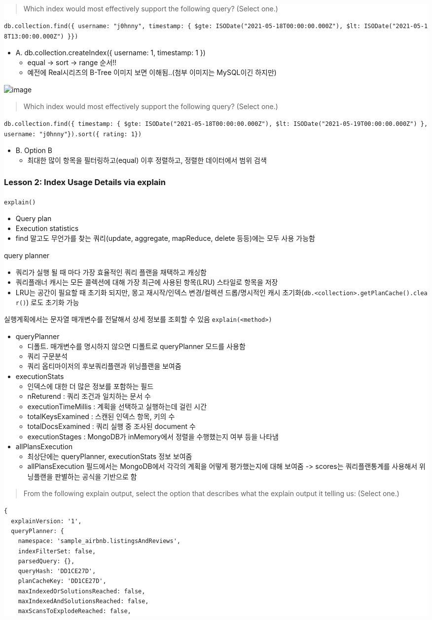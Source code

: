 
> Which index would most effectively support the following query? (Select one.) 
```
db.collection.find({ username: "j0hnny", timestamp: { $gte: ISODate("2021-05-18T00:00:00.000Z"), $lt: ISODate("2021-05-18T13:00:00.000Z") }})
```

* A. db.collection.createIndex({ username: 1, timestamp: 1 })
  * equal -> sort -> range 순서!!
  * 예전에 Real시리즈의 B-Tree 이미지 보면 이해됨..(첨부 이미지는 MySQL이긴 하지만)

<img width="477" alt="image" src="https://github.com/youngDaLee/TIL/assets/64643665/09f246ef-9d29-4ddd-855b-178351eb4a59">


> Which index would most effectively support the following query? (Select one.)
```
db.collection.find({ timestamp: { $gte: ISODate("2021-05-18T00:00:00.000Z"), $lt: ISODate("2021-05-19T00:00:00.000Z") }, username: "j0hnny"}).sort({ rating: 1})
```

* B. Option B
  * 최대한 많이 항목을 필터링하고(equal) 이후 정렬하고, 정렬한 데이터에서 범위 검색


### Lesson 2: Index Usage Details via explain
`explain()`
* Query plan
* Execution statistics
* find 말고도 무언가를 찾는 쿼리(update, aggregate, mapReduce, delete 등등)에는 모두 사용 가능함


query planner
* 쿼리가 실행 될 때 마다 가장 효율적인 쿼리 플랜을 채택하고 캐싱함
* 쿼리플래너 캐시는 모든 콜렉션에 대해 가장 최근에 사용된 항목(LRU) 스타일로 항목을 저장
* LRU는 공간이 필요할 때 초기화 되지만, 몽고 재시작/인덱스 변경/컬렉션 드롭/명시적인 캐시 초기화(`db.<collection>.getPlanCache().clear()`) 로도 초기화 가능


실행계획에서는 문자열 매개변수를 전달해서 상세 정보를 조회할 수 있음 `explain(<method>)`
* queryPlanner
  * 디폴트. 매개변수를 명시하지 않으면 디폴트로 queryPlanner 모드를 사용함
  * 쿼리 구문분석
  * 쿼리 옵티마이저의 후보쿼리플랜과 위닝플랜을 보여줌
* executionStats
  * 인덱스에 대한 더 많은 정보를 포함하는 필드
  * nReturend : 쿼리 조건과 일치하는 문서 수
  * executionTimeMillis : 계획을 선택하고 실행하는데 걸린 시간
  * totalKeysExamined : 스캔된 인덱스 항목, 키의 수
  * totalDocsExamined : 쿼리 실행 중 조사된 document 수
  * executionStages : MongoDB가 inMemory에서 정렬을 수행했는지 여부 등을 나타냄
* allPlansExecution
  * 최상단에는 queryPlanner, executionStats 정보 보여줌
  * allPlansExecution 필드에서는 MongoDB에서 각각의 계획을 어떻게 평가했는지에 대해 보여줌 -> scores는 쿼리플랜통계를 사용해서 위닝플랜을 판별하는 공식을 기반으로 함


> From the following explain output, select the option that describes what the explain output it telling us: (Select one.)
```
{
  explainVersion: '1',
  queryPlanner: {
    namespace: 'sample_airbnb.listingsAndReviews',
    indexFilterSet: false,
    parsedQuery: {},
    queryHash: 'DD1CE27D',
    planCacheKey: 'DD1CE27D',
    maxIndexedOrSolutionsReached: false,
    maxIndexedAndSolutionsReached: false,
    maxScansToExplodeReached: false,
```